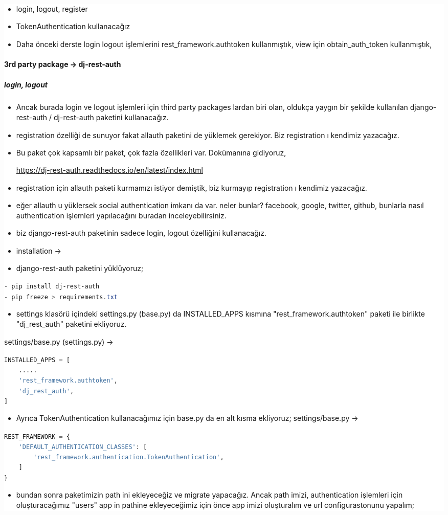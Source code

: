 - login, logout, register
- TokenAuthentication kullanacağız

- Daha önceki derste login logout işlemlerini rest_framework.authtoken kullanmıştık,  view için obtain_auth_token kullanmıştık,

#### 3rd party package -> dj-rest-auth 

##### login, logout

- Ancak burada login ve logout işlemleri için third party packages lardan biri olan, oldukça yaygın bir şekilde kullanılan django-rest-auth / dj-rest-auth paketini kullanacağız.
  
- registration özelliği de sunuyor fakat allauth paketini de yüklemek gerekiyor. Biz registration ı kendimiz yazacağız.

- Bu paket çok kapsamlı bir paket, çok fazla özellikleri var. Dokümanına gidiyoruz, 
  
  https://dj-rest-auth.readthedocs.io/en/latest/index.html

- registration için allauth paketi kurmamızı istiyor demiştik, biz kurmayıp registration ı kendimiz yazacağız.

- eğer allauth u yüklersek social authentication imkanı da var. neler bunlar? facebook, google, twitter, github, bunlarla nasıl authentication işlemleri yapılacağını buradan inceleyebilirsiniz. 
- biz django-rest-auth paketinin sadece login, logout özelliğini kullanacağız.

- installation ->
- django-rest-auth paketini yüklüyoruz;

```powershell
- pip install dj-rest-auth
- pip freeze > requirements.txt
```

- settings klasörü içindeki settings.py (base.py) da INSTALLED_APPS kısmına "rest_framework.authtoken" paketi ile birlikte "dj_rest_auth" paketini ekliyoruz. 

settings/base.py (settings.py) ->
```py
INSTALLED_APPS = [
    .....
    'rest_framework.authtoken',
    'dj_rest_auth',
]
```

- Ayrıca TokenAuthentication kullanacağımız için base.py da en alt kısma ekliyoruz;
settings/base.py -> 
```py
REST_FRAMEWORK = {
    'DEFAULT_AUTHENTICATION_CLASSES': [
        'rest_framework.authentication.TokenAuthentication',
    ]
}
```

- bundan sonra paketimizin path ini ekleyeceğiz ve migrate yapacağız. Ancak path imizi, authentication işlemleri için oluşturacağımız "users" app in pathine ekleyeceğimiz için önce app imizi oluşturalım ve url configurastonunu yapalım;
